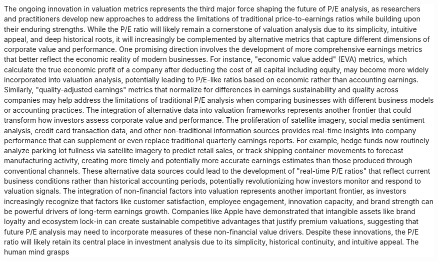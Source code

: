 The ongoing innovation in valuation metrics represents the third major force shaping the future of P/E analysis, as researchers and practitioners develop new approaches to address the limitations of traditional price-to-earnings ratios while building upon their enduring strengths. While the P/E ratio will likely remain a cornerstone of valuation analysis due to its simplicity, intuitive appeal, and deep historical roots, it will increasingly be complemented by alternative metrics that capture different dimensions of corporate value and performance. One promising direction involves the development of more comprehensive earnings metrics that better reflect the economic reality of modern businesses. For instance, "economic value added" (EVA) metrics, which calculate the true economic profit of a company after deducting the cost of all capital including equity, may become more widely incorporated into valuation analysis, potentially leading to P/E-like ratios based on economic rather than accounting earnings. Similarly, "quality-adjusted earnings" metrics that normalize for differences in earnings sustainability and quality across companies may help address the limitations of traditional P/E analysis when comparing businesses with different business models or accounting practices. The integration of alternative data into valuation frameworks represents another frontier that could transform how investors assess corporate value and performance. The proliferation of satellite imagery, social media sentiment analysis, credit card transaction data, and other non-traditional information sources provides real-time insights into company performance that can supplement or even replace traditional quarterly earnings reports. For example, hedge funds now routinely analyze parking lot fullness via satellite imagery to predict retail sales, or track shipping container movements to forecast manufacturing activity, creating more timely and potentially more accurate earnings estimates than those produced through conventional channels. These alternative data sources could lead to the development of "real-time P/E ratios" that reflect current business conditions rather than historical accounting periods, potentially revolutionizing how investors monitor and respond to valuation signals. The integration of non-financial factors into valuation represents another important frontier, as investors increasingly recognize that factors like customer satisfaction, employee engagement, innovation capacity, and brand strength can be powerful drivers of long-term earnings growth. Companies like Apple have demonstrated that intangible assets like brand loyalty and ecosystem lock-in can create sustainable competitive advantages that justify premium valuations, suggesting that future P/E analysis may need to incorporate measures of these non-financial value drivers. Despite these innovations, the P/E ratio will likely retain its central place in investment analysis due to its simplicity, historical continuity, and intuitive appeal. The human mind grasps